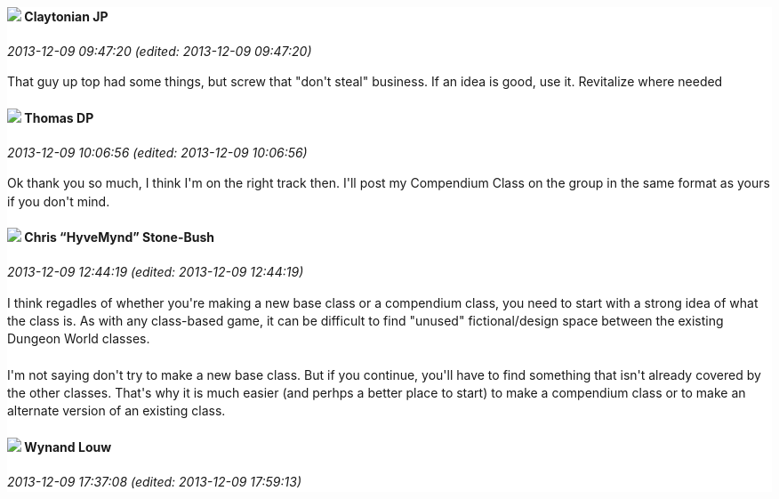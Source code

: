
<div id='comment z12vd1aqmvvey5n4104chvb5xxapvhxhnkw0k'>
  <h4><img src='{{site.baseurl}}//images/avatars/113038731865376814003_photo.jpg'> Claytonian JP</h4>
      <p><cite>2013-12-09 09:47:20 (edited: 2013-12-09 09:47:20)</cite></p>
        <p>That guy up top had some things, but screw that &quot;don&#39;t steal&quot; business. If an idea is good, use it. Revitalize where needed</p>
</div>
        

<div id='comment z12vd1aqmvvey5n4104chvb5xxapvhxhnkw0k'>
  <h4><img src='{{site.baseurl}}//images/avatars/101811694315459851134_photo.jpg'> Thomas DP</h4>
      <p><cite>2013-12-09 10:06:56 (edited: 2013-12-09 10:06:56)</cite></p>
        <p>Ok thank you so much, I think I&#39;m on the right track then. I&#39;ll post my Compendium Class on the group in the same format as yours if you don&#39;t mind.</p>
</div>
        

<div id='comment z12vd1aqmvvey5n4104chvb5xxapvhxhnkw0k'>
  <h4><img src='{{site.baseurl}}//images/avatars/108053817066303198241_photo.jpg'> Chris “HyveMynd” Stone-Bush</h4>
      <p><cite>2013-12-09 12:44:19 (edited: 2013-12-09 12:44:19)</cite></p>
        <p>I think regadles of whether you&#39;re making a new base class or a compendium class, you need to start with a strong idea of what the class is. As with any class-based game, it can be difficult to find &quot;unused&quot; fictional/design space between the existing Dungeon World classes.<br /><br />I&#39;m not saying don&#39;t try to make a new base class. But if you continue, you&#39;ll have to find something that isn&#39;t already covered by the other classes. That&#39;s why it is much easier (and perhps a better place to start) to make a compendium class or to make an alternate version of an existing class.</p>
</div>
        

<div id='comment z12vd1aqmvvey5n4104chvb5xxapvhxhnkw0k'>
  <h4><img src='{{site.baseurl}}//images/avatars/111256963556395023796_photo.jpg'> Wynand Louw</h4>
      <p><cite>2013-12-09 17:37:08 (edited: 2013-12-09 17:59:13)</cite></p>
